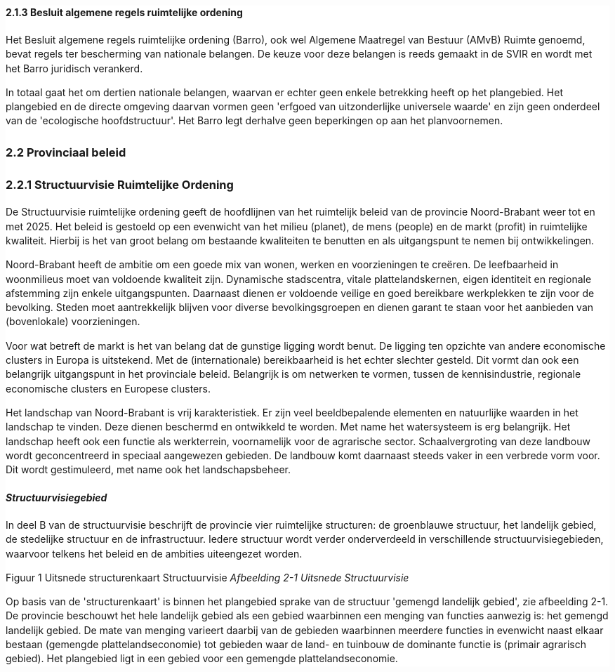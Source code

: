 #### <span id="page-11-0"></span>**2.1.3 Besluit algemene regels ruimtelijke ordening**

Het Besluit algemene regels ruimtelijke ordening (Barro), ook wel Algemene Maatregel van Bestuur (AMvB) Ruimte genoemd, bevat regels ter bescherming van nationale belangen. De keuze voor deze belangen is reeds gemaakt in de SVIR en wordt met het Barro juridisch verankerd.

In totaal gaat het om dertien nationale belangen, waarvan er echter geen enkele betrekking heeft op het plangebied. Het plangebied en de directe omgeving daarvan vormen geen 'erfgoed van uitzonderlijke universele waarde' en zijn geen onderdeel van de 'ecologische hoofdstructuur'. Het Barro legt derhalve geen beperkingen op aan het planvoornemen.

### <span id="page-12-0"></span>**2.2 Provinciaal beleid**

### <span id="page-12-1"></span>**2.2.1 Structuurvisie Ruimtelijke Ordening**

De Structuurvisie ruimtelijke ordening geeft de hoofdlijnen van het ruimtelijk beleid van de provincie Noord-Brabant weer tot en met 2025. Het beleid is gestoeld op een evenwicht van het milieu (planet), de mens (people) en de markt (profit) in ruimtelijke kwaliteit. Hierbij is het van groot belang om bestaande kwaliteiten te benutten en als uitgangspunt te nemen bij ontwikkelingen.

Noord-Brabant heeft de ambitie om een goede mix van wonen, werken en voorzieningen te creëren. De leefbaarheid in woonmilieus moet van voldoende kwaliteit zijn. Dynamische stadscentra, vitale plattelandskernen, eigen identiteit en regionale afstemming zijn enkele uitgangspunten. Daarnaast dienen er voldoende veilige en goed bereikbare werkplekken te zijn voor de bevolking. Steden moet aantrekkelijk blijven voor diverse bevolkingsgroepen en dienen garant te staan voor het aanbieden van (bovenlokale) voorzieningen.

Voor wat betreft de markt is het van belang dat de gunstige ligging wordt benut. De ligging ten opzichte van andere economische clusters in Europa is uitstekend. Met de (internationale) bereikbaarheid is het echter slechter gesteld. Dit vormt dan ook een belangrijk uitgangspunt in het provinciale beleid. Belangrijk is om netwerken te vormen, tussen de kennisindustrie, regionale economische clusters en Europese clusters.

Het landschap van Noord-Brabant is vrij karakteristiek. Er zijn veel beeldbepalende elementen en natuurlijke waarden in het landschap te vinden. Deze dienen beschermd en ontwikkeld te worden. Met name het watersysteem is erg belangrijk. Het landschap heeft ook een functie als werkterrein, voornamelijk voor de agrarische sector. Schaalvergroting van deze landbouw wordt geconcentreerd in speciaal aangewezen gebieden. De landbouw komt daarnaast steeds vaker in een verbrede vorm voor. Dit wordt gestimuleerd, met name ook het landschapsbeheer.

#### *Structuurvisiegebied*

In deel B van de structuurvisie beschrijft de provincie vier ruimtelijke structuren: de groenblauwe structuur, het landelijk gebied, de stedelijke structuur en de infrastructuur. Iedere structuur wordt verder onderverdeeld in verschillende structuurvisiegebieden, waarvoor telkens het beleid en de ambities uiteengezet worden.

Figuur 1 Uitsnede structurenkaart Structuurvisie *Afbeelding 2-1 Uitsnede Structuurvisie*

Op basis van de 'structurenkaart' is binnen het plangebied sprake van de structuur 'gemengd landelijk gebied', zie afbeelding 2-1. De provincie beschouwt het hele landelijk gebied als een gebied waarbinnen een menging van functies aanwezig is: het gemengd landelijk gebied. De mate van menging varieert daarbij van de gebieden waarbinnen meerdere functies in evenwicht naast elkaar bestaan (gemengde plattelandseconomie) tot gebieden waar de land- en tuinbouw de dominante functie is (primair agrarisch gebied). Het plangebied ligt in een gebied voor een gemengde plattelandseconomie.
